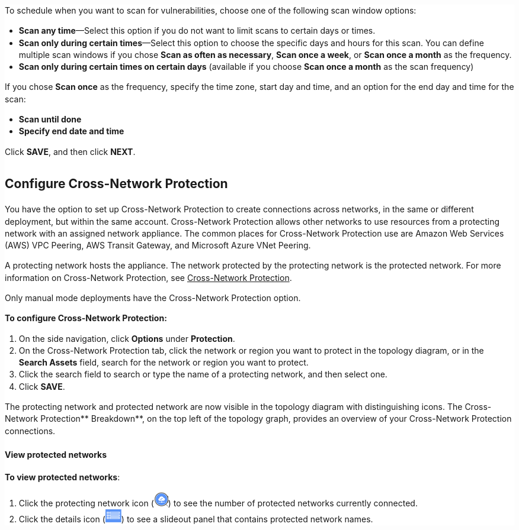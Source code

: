 To schedule when you want  to scan for vulnerabilities, choose one of the following scan window options:

* **Scan any time**—Select this option if you do not want to limit  scans to certain days or times.
* **Scan only during certain times**—Select this option to choose the specific days and hours for this scan. You can define multiple scan windows if you chose **Scan as often as necessary**, **Scan once a week**, or **Scan once a month** as the frequency.
* **Scan only during certain times on certain days** (available if you choose **Scan once a month** as the scan frequency)

If you chose **Scan once** as the frequency, specify the time zone, start day and time, and an option for the end day and time for the scan:

* **Scan until done**
* **Specify end date and time**

Click **SAVE**, and then click **NEXT**.

## Configure Cross-Network Protection

You have the option to set up Cross-Network Protection to create connections across networks, in the same or different deployment, but within the same account. Cross-Network Protection allows other networks to use resources from a protecting network with an assigned network appliance. The common places for  Cross-Network Protection use are Amazon Web Services (AWS) VPC Peering, AWS Transit Gateway, and Microsoft Azure VNet Peering.

A protecting network hosts the appliance. The network protected by the  protecting network is the protected network. For more information on Cross-Network Protection, see [Cross-Network Protection](../cross-network-protection.md).

Only manual mode deployments have the Cross-Network Protection option.

**To configure Cross-Network Protection:**

1. On the side navigation, click **Options** under **Protection**.
2. On the Cross-Network Protection tab, click the network or region you want to protect in the topology diagram, or in the **Search Assets** field, search for the network or region you want to protect.
3. Click the search field to search or type the name of a protecting network, and then select one.
4. Click **SAVE**.

The protecting network and protected network are now visible in the topology diagram with distinguishing icons. The Cross-Network Protection** Breakdown**, on the top left of the topology graph, provides an overview of your Cross-Network Protection connections.

#### View protected networks 

**To view protected networks**:

1. Click the protecting network icon (![](../../Resources/Images/Cross-network-protection/protecting-another-network.png)) to see the number of protected networks currently connected.
2. Click the details icon (![](../../Resources/Images/Cross-network-protection/View-networks-protecting-this-network_27x22.png)) to see a slideout panel that contains  protected network names.
